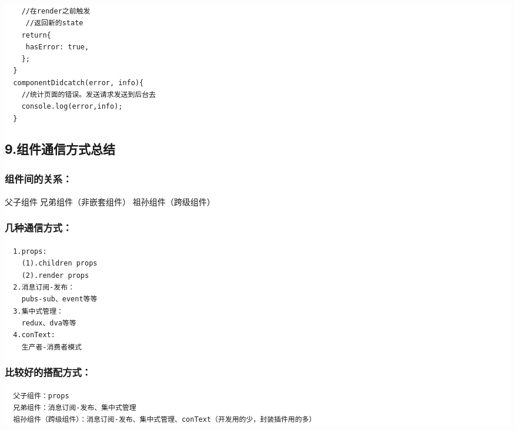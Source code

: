 ```
    //在render之前触发
     //返回新的state
    return{
     hasError: true,
    };
  }
  componentDidcatch(error, info){
    //统计页面的错误。发送请求发送到后台去
    console.log(error,info);
  }
```

## 9.组件通信方式总结
### 组件间的关系：
  父子组件
  兄弟组件（非嵌套组件） 
  祖孙组件（跨级组件） 
### 几种通信方式：
```
  1.props:
    (1).children props 
    (2).render props 
  2.消息订阅-发布：
    pubs-sub、event等等
  3.集中式管理：
    redux、dva等等
  4.conText:
    生产者-消费者模式
```
### 比较好的搭配方式：
```
  父子组件：props
  兄弟组件：消息订阅-发布、集中式管理
  祖孙组件（跨级组件）：消息订阅-发布、集中式管理、conText（开发用的少，封装插件用的多）
```